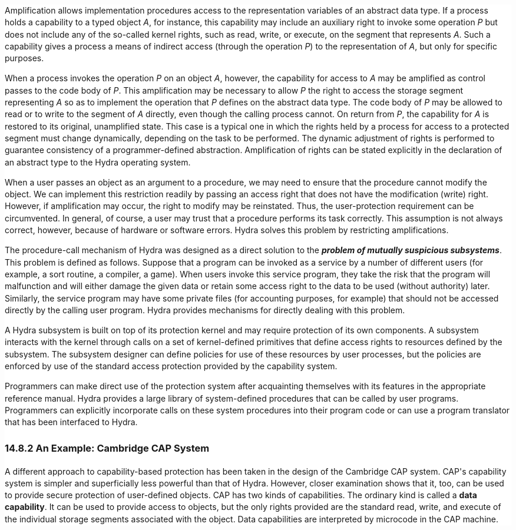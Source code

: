 Amplification allows implementation procedures access to the representation variables of an abstract data type. If a process holds a capability to a typed object *A*, for instance, this capability may include an auxiliary right to invoke some operation *P* but does not include any of the so-called kernel rights, such as read, write, or execute, on the segment that represents *A*. Such a capability gives a process a means of indirect access (through the operation *P*) to the representation of *A*, but only for specific purposes.

When a process invokes the operation *P* on an object *A*, however, the capability for access to *A* may be amplified as control passes to the code body of *P*. This amplification may be necessary to allow *P* the right to access the storage segment representing *A* so as to implement the operation that *P* defines on the abstract data type. The code body of *P* may be allowed to read or to write to the segment of *A* directly, even though the calling process cannot. On return from *P*, the capability for *A* is restored to its original, unamplified state. This case is a typical one in which the rights held by a process for access to a protected segment must change dynamically, depending on the task to be performed. The dynamic adjustment of rights is performed to guarantee consistency of a programmer-defined abstraction. Amplification of rights can be stated explicitly in the declaration of an abstract type to the Hydra operating system.

When a user passes an object as an argument to a procedure, we may need to ensure that the procedure cannot modify the object. We can implement this restriction readily by passing an access right that does not have the modification (write) right. However, if amplification may occur, the right to modify may be reinstated. Thus, the user-protection requirement can be circumvented. In general, of course, a user may trust that a procedure performs its task correctly. This assumption is not always correct, however, because of hardware or software errors. Hydra solves this problem by restricting amplifications.

The procedure-call mechanism of Hydra was designed as a direct solution to the ***problem of mutually suspicious subsystems***. This problem is defined as follows. Suppose that a program can be invoked as a service by a number of different users (for example, a sort routine, a compiler, a game). When users invoke this service program, they take the risk that the program will malfunction and will either damage the given data or retain some access right to the data to be used (without authority) later. Similarly, the service program may have some private files (for accounting purposes, for example) that should not be accessed directly by the calling user program. Hydra provides mechanisms for directly dealing with this problem.

A Hydra subsystem is built on top of its protection kernel and may require protection of its own components. A subsystem interacts with the kernel through calls on a set of kernel-defined primitives that define access rights to resources defined by the subsystem. The subsystem designer can define policies for use of these resources by user processes, but the policies are enforced by use of the standard access protection provided by the capability system.

Programmers can make direct use of the protection system after acquainting themselves with its features in the appropriate reference manual. Hydra provides a large library of system-defined procedures that can be called by user programs. Programmers can explicitly incorporate calls on these system procedures into their program code or can use a program translator that has been interfaced to Hydra.

### 14.8.2 An Example: Cambridge CAP System

A different approach to capability-based protection has been taken in the design of the Cambridge CAP system. CAP's capability system is simpler and superficially less powerful than that of Hydra. However, closer examination shows that it, too, can be used to provide secure protection of user-defined objects. CAP has two kinds of capabilities. The ordinary kind is called a **data capability**. It can be used to provide access to objects, but the only rights provided are the standard read, write, and execute of the individual storage segments associated with the object. Data capabilities are interpreted by microcode in the CAP machine.
